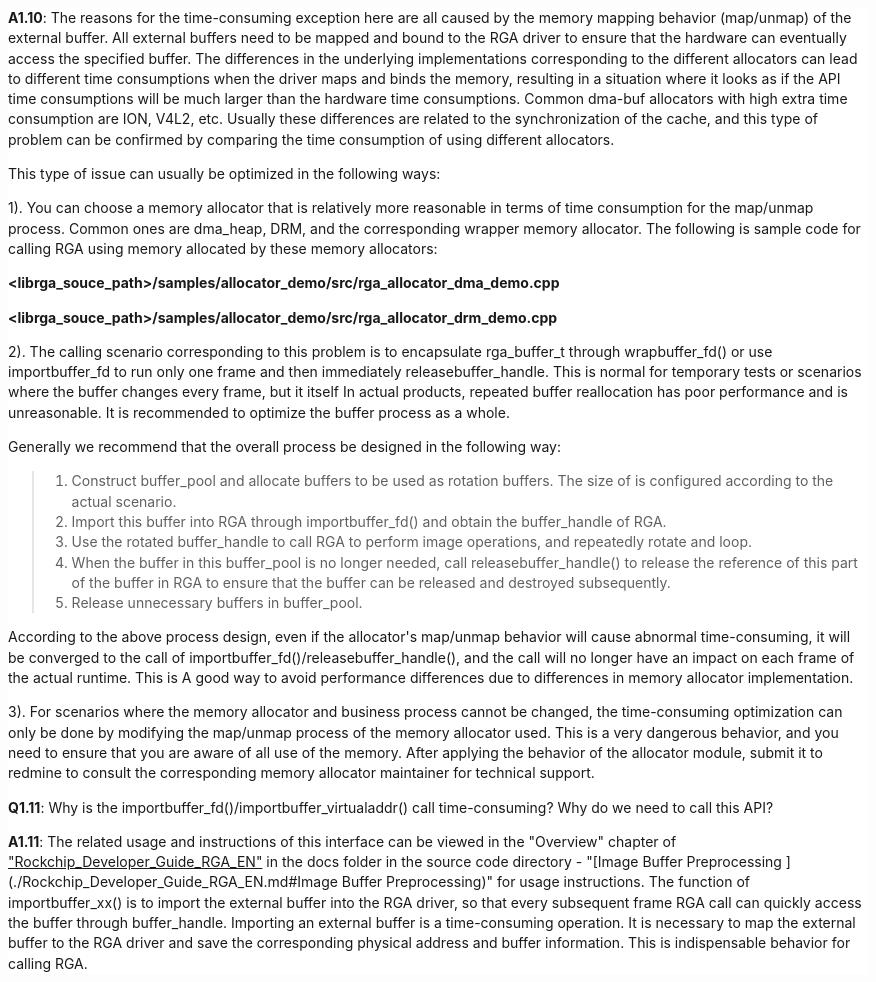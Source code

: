**A1.10**: The reasons for the time-consuming exception here are all caused by the memory mapping behavior (map/unmap) of the external buffer. All external buffers need to be mapped and bound to the RGA driver to ensure that the hardware can eventually access the specified buffer. The differences in the underlying implementations corresponding to the different allocators can lead to different time consumptions when the driver maps and binds the memory, resulting in a situation where it looks as if the API time consumptions will be much larger than the hardware time consumptions. Common dma-buf allocators with high extra time consumption are ION, V4L2, etc. Usually these differences are related to the synchronization of the cache, and this type of problem can be confirmed by comparing the time consumption of using different allocators.

This type of issue can usually be optimized in the following ways:

 1). You can choose a memory allocator that is relatively more reasonable in terms of time consumption for the map/unmap process. Common ones are dma_heap, DRM, and the corresponding wrapper memory allocator. The following is sample code for calling RGA using memory allocated by these memory allocators:

**<librga_souce_path>/samples/allocator_demo/src/rga_allocator_dma_demo.cpp**

**<librga_souce_path>/samples/allocator_demo/src/rga_allocator_drm_demo.cpp**

2). The calling scenario corresponding to this problem is to encapsulate rga_buffer_t through wrapbuffer_fd() or use importbuffer_fd to run only one frame and then immediately releasebuffer_handle. This is normal for temporary tests or scenarios where the buffer changes every frame, but it itself In actual products, repeated buffer reallocation has poor performance and is unreasonable. It is recommended to optimize the buffer process as a whole.

Generally we recommend that the overall process be designed in the following way:

> 1. Construct buffer_pool and allocate <n> buffers to be used as rotation buffers. The size of <n> is configured according to the actual scenario.
> 2. Import this buffer into RGA through importbuffer_fd() and obtain the buffer_handle of RGA.
> 3. Use the rotated buffer_handle to call RGA to perform image operations, and repeatedly rotate and loop.
> 4. When the buffer in this buffer_pool is no longer needed, call releasebuffer_handle() to release the reference of this part of the buffer in RGA to ensure that the buffer can be released and destroyed subsequently.
> 5. Release unnecessary buffers in buffer_pool.

According to the above process design, even if the allocator's map/unmap behavior will cause abnormal time-consuming, it will be converged to the call of importbuffer_fd()/releasebuffer_handle(), and the call will no longer have an impact on each frame of the actual runtime. This is A good way to avoid performance differences due to differences in memory allocator implementation.

 3). For scenarios where the memory allocator and business process cannot be changed, the time-consuming optimization can only be done by modifying the map/unmap process of the memory allocator used. This is a very dangerous behavior, and you need to ensure that you are aware of all use of the memory. After applying the behavior of the allocator module, submit it to redmine to consult the corresponding memory allocator maintainer for technical support.



**Q1.11**: Why is the importbuffer_fd()/importbuffer_virtualaddr() call time-consuming? Why do we need to call this API?

**A1.11**: The related usage and instructions of this interface can be viewed in the "Overview" chapter of ["Rockchip_Developer_Guide_RGA_EN"](./Rockchip_Developer_Guide_RGA_EN.md) in the docs folder in the source code directory - "[Image Buffer Preprocessing ](./Rockchip_Developer_Guide_RGA_EN.md#Image Buffer Preprocessing)" for usage instructions. The function of importbuffer_xx() is to import the external buffer into the RGA driver, so that every subsequent frame RGA call can quickly access the buffer through buffer_handle. Importing an external buffer is a time-consuming operation. It is necessary to map the external buffer to the RGA driver and save the corresponding physical address and buffer information. This is indispensable behavior for calling RGA.
